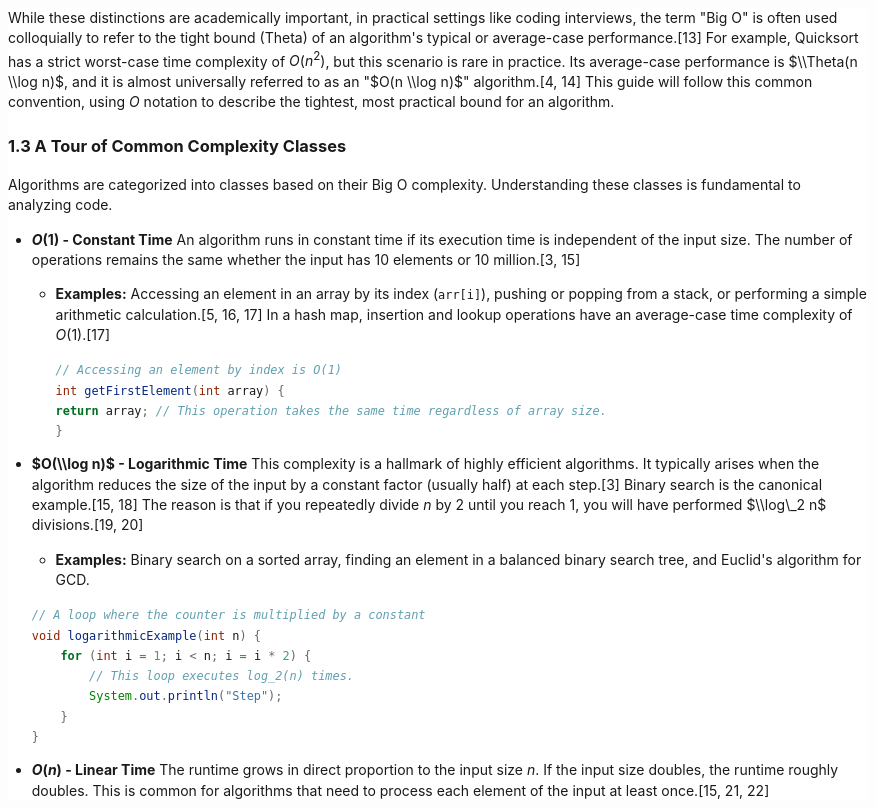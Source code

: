 While these distinctions are academically important, in practical settings like coding interviews, the term "Big O" is often used colloquially to refer to the tight bound (Theta) of an algorithm's typical or average-case performance.[13] For example, Quicksort has a strict worst-case time complexity of $O(n^2)$, but this scenario is rare in practice. Its average-case performance is $\\Theta(n \\log n)$, and it is almost universally referred to as an "$O(n \\log n)$" algorithm.[4, 14] This guide will follow this common convention, using $O$ notation to describe the tightest, most practical bound for an algorithm.

### 1.3 A Tour of Common Complexity Classes

Algorithms are categorized into classes based on their Big O complexity. Understanding these classes is fundamental to analyzing code.

  * **$O(1)$ - Constant Time**
    An algorithm runs in constant time if its execution time is independent of the input size. The number of operations remains the same whether the input has 10 elements or 10 million.[3, 15]

      * **Examples:** Accessing an element in an array by its index (`arr[i]`), pushing or popping from a stack, or performing a simple arithmetic calculation.[5, 16, 17] In a hash map, insertion and lookup operations have an average-case time complexity of $O(1)$.[17]
        ```java
        // Accessing an element by index is O(1)
        int getFirstElement(int array) {
        return array; // This operation takes the same time regardless of array size.
        }
        ```
    <!-- end list -->

 

  * **$O(\\log n)$ - Logarithmic Time**
    This complexity is a hallmark of highly efficient algorithms. It typically arises when the algorithm reduces the size of the input by a constant factor (usually half) at each step.[3] Binary search is the canonical example.[15, 18] The reason is that if you repeatedly divide $n$ by 2 until you reach 1, you will have performed $\\log\_2 n$ divisions.[19, 20]

      * **Examples:** Binary search on a sorted array, finding an element in a balanced binary search tree, and Euclid's algorithm for GCD.

    <!-- end list -->

    ```java
    // A loop where the counter is multiplied by a constant
    void logarithmicExample(int n) {
        for (int i = 1; i < n; i = i * 2) {
            // This loop executes log_2(n) times.
            System.out.println("Step");
        }
    }
    ```

  * **$O(n)$ - Linear Time**
    The runtime grows in direct proportion to the input size $n$. If the input size doubles, the runtime roughly doubles. This is common for algorithms that need to process each element of the input at least once.[15, 21, 22]
